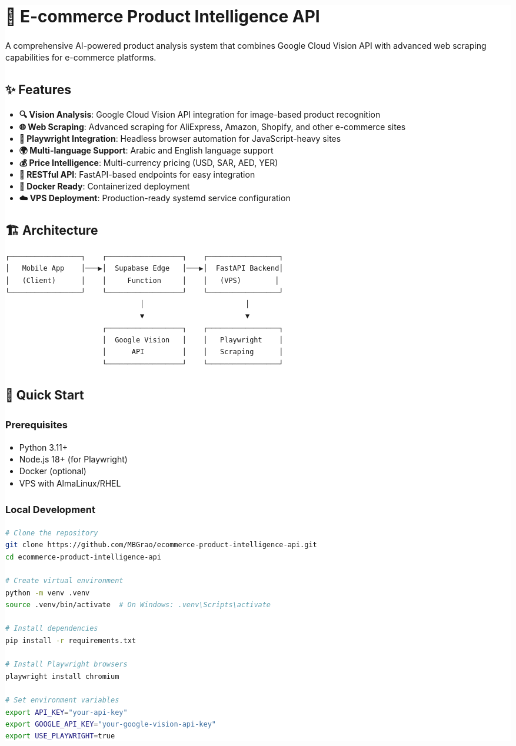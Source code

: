 # 🚀 E-commerce Product Intelligence API

A comprehensive AI-powered product analysis system that combines Google Cloud Vision API with advanced web scraping capabilities for e-commerce platforms.

## ✨ Features

- **🔍 Vision Analysis**: Google Cloud Vision API integration for image-based product recognition
- **🌐 Web Scraping**: Advanced scraping for AliExpress, Amazon, Shopify, and other e-commerce sites
- **🤖 Playwright Integration**: Headless browser automation for JavaScript-heavy sites
- **🌍 Multi-language Support**: Arabic and English language support
- **💰 Price Intelligence**: Multi-currency pricing (USD, SAR, AED, YER)
- **📱 RESTful API**: FastAPI-based endpoints for easy integration
- **🐳 Docker Ready**: Containerized deployment
- **☁️ VPS Deployment**: Production-ready systemd service configuration

## 🏗️ Architecture

```
┌─────────────────┐    ┌──────────────────┐    ┌─────────────────┐
│   Mobile App    │───▶│  Supabase Edge   │───▶│  FastAPI Backend│
│   (Client)      │    │     Function     │    │   (VPS)        │
└─────────────────┘    └──────────────────┘    └─────────────────┘
                                │                        │
                                ▼                        ▼
                       ┌──────────────────┐    ┌─────────────────┐
                       │  Google Vision   │    │   Playwright    │
                       │      API         │    │   Scraping      │
                       └──────────────────┘    └─────────────────┘
```

## 🚀 Quick Start

### Prerequisites

- Python 3.11+
- Node.js 18+ (for Playwright)
- Docker (optional)
- VPS with AlmaLinux/RHEL

### Local Development

```bash
# Clone the repository
git clone https://github.com/MBGrao/ecommerce-product-intelligence-api.git
cd ecommerce-product-intelligence-api

# Create virtual environment
python -m venv .venv
source .venv/bin/activate  # On Windows: .venv\Scripts\activate

# Install dependencies
pip install -r requirements.txt

# Install Playwright browsers
playwright install chromium

# Set environment variables
export API_KEY="your-api-key"
export GOOGLE_API_KEY="your-google-vision-api-key"
export USE_PLAYWRIGHT=true

```